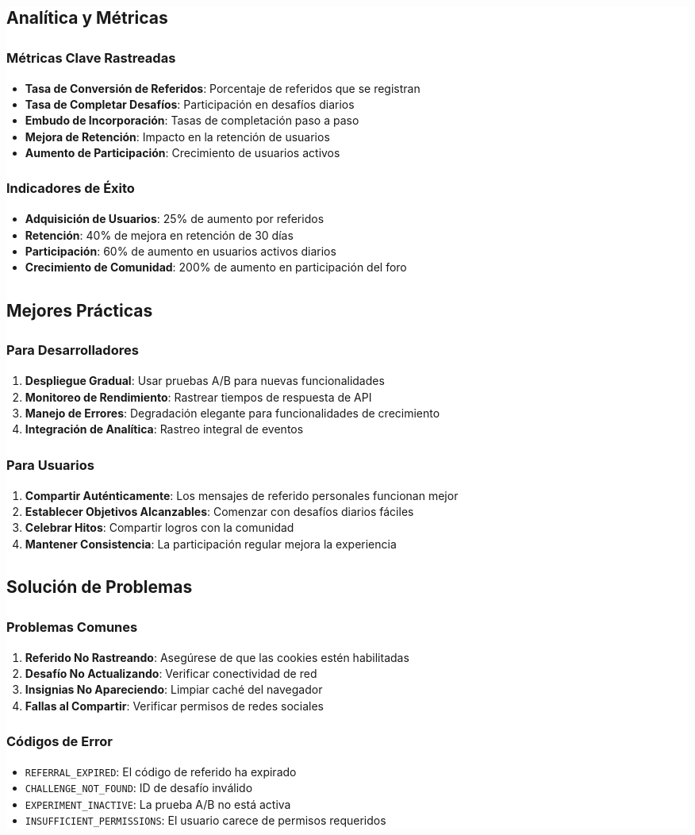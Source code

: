 ```javascript
```

## Analítica y Métricas

### Métricas Clave Rastreadas

- **Tasa de Conversión de Referidos**: Porcentaje de referidos que se registran
- **Tasa de Completar Desafíos**: Participación en desafíos diarios
- **Embudo de Incorporación**: Tasas de completación paso a paso
- **Mejora de Retención**: Impacto en la retención de usuarios
- **Aumento de Participación**: Crecimiento de usuarios activos

### Indicadores de Éxito

- **Adquisición de Usuarios**: 25% de aumento por referidos
- **Retención**: 40% de mejora en retención de 30 días
- **Participación**: 60% de aumento en usuarios activos diarios
- **Crecimiento de Comunidad**: 200% de aumento en participación del foro

## Mejores Prácticas

### Para Desarrolladores

1. **Despliegue Gradual**: Usar pruebas A/B para nuevas funcionalidades
2. **Monitoreo de Rendimiento**: Rastrear tiempos de respuesta de API
3. **Manejo de Errores**: Degradación elegante para funcionalidades de crecimiento
4. **Integración de Analítica**: Rastreo integral de eventos

### Para Usuarios

1. **Compartir Auténticamente**: Los mensajes de referido personales funcionan mejor
2. **Establecer Objetivos Alcanzables**: Comenzar con desafíos diarios fáciles
3. **Celebrar Hitos**: Compartir logros con la comunidad
4. **Mantener Consistencia**: La participación regular mejora la experiencia

## Solución de Problemas

### Problemas Comunes

1. **Referido No Rastreando**: Asegúrese de que las cookies estén habilitadas
2. **Desafío No Actualizando**: Verificar conectividad de red
3. **Insignias No Apareciendo**: Limpiar caché del navegador
4. **Fallas al Compartir**: Verificar permisos de redes sociales

### Códigos de Error

- `REFERRAL_EXPIRED`: El código de referido ha expirado
- `CHALLENGE_NOT_FOUND`: ID de desafío inválido
- `EXPERIMENT_INACTIVE`: La prueba A/B no está activa
- `INSUFFICIENT_PERMISSIONS`: El usuario carece de permisos requeridos
